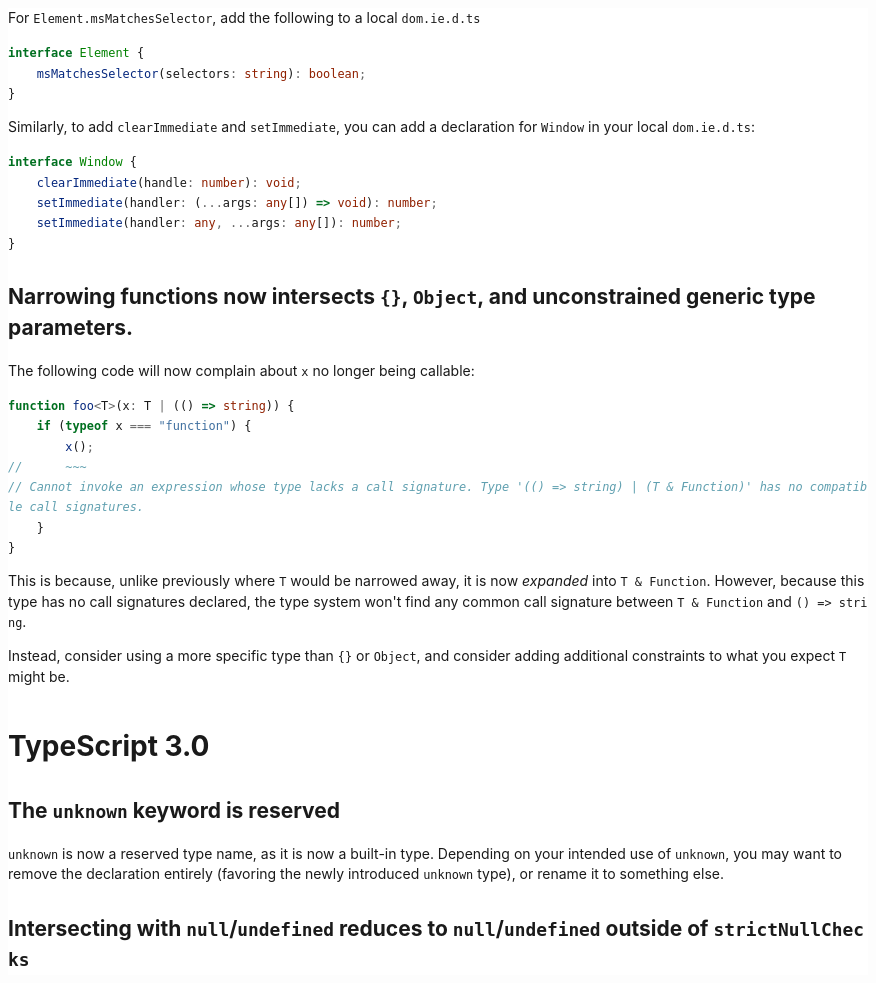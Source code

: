 For `Element.msMatchesSelector`, add the following to a local `dom.ie.d.ts`

```ts
interface Element {
    msMatchesSelector(selectors: string): boolean;
}
```

Similarly, to add `clearImmediate` and `setImmediate`, you can add a declaration for `Window` in your local `dom.ie.d.ts`:

```ts
interface Window { 
    clearImmediate(handle: number): void;
    setImmediate(handler: (...args: any[]) => void): number;
    setImmediate(handler: any, ...args: any[]): number;
}
```

## Narrowing functions now intersects `{}`, `Object`, and unconstrained generic type parameters.

The following code will now complain about `x` no longer being callable:

```ts
function foo<T>(x: T | (() => string)) {
    if (typeof x === "function") {
        x();
//      ~~~
// Cannot invoke an expression whose type lacks a call signature. Type '(() => string) | (T & Function)' has no compatible call signatures.
    }
}
```

This is because, unlike previously where `T` would be narrowed away, it is now *expanded* into `T & Function`. However, because this type has no call signatures declared, the type system won't find any common call signature between `T & Function` and `() => string`.

Instead, consider using a more specific type than `{}` or `Object`, and consider adding additional constraints to what you expect `T` might be.

# TypeScript 3.0

## The `unknown` keyword is reserved

`unknown` is now a reserved type name, as it is now a built-in type. Depending on your intended use of `unknown`, you may want to remove the declaration entirely (favoring the newly introduced `unknown` type), or rename it to something else.

## Intersecting with `null`/`undefined` reduces to `null`/`undefined` outside of `strictNullChecks`
